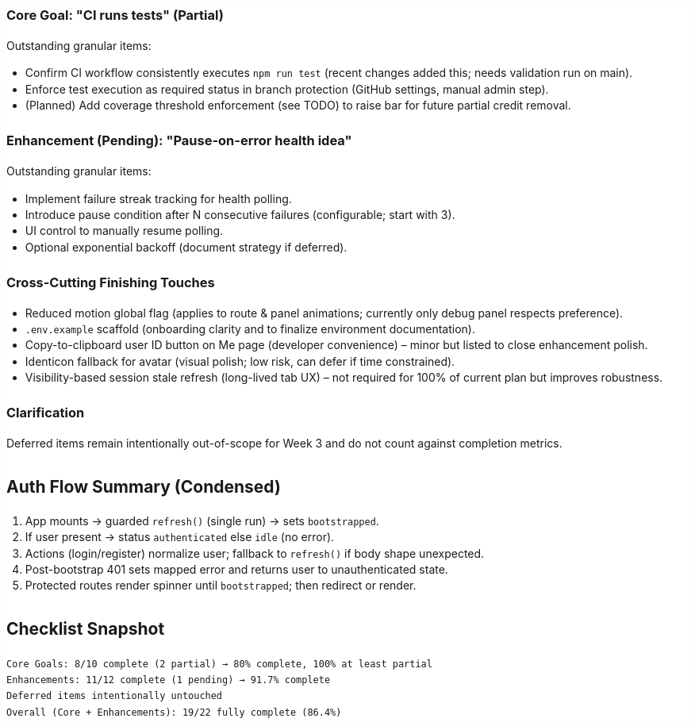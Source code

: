 ### Core Goal: "CI runs tests" (Partial)

Outstanding granular items:

-   Confirm CI workflow consistently executes `npm run test` (recent changes added this; needs validation run on main).
-   Enforce test execution as required status in branch protection (GitHub settings, manual admin step).
-   (Planned) Add coverage threshold enforcement (see TODO) to raise bar for future partial credit removal.

### Enhancement (Pending): "Pause-on-error health idea"

Outstanding granular items:

-   Implement failure streak tracking for health polling.
-   Introduce pause condition after N consecutive failures (configurable; start with 3).
-   UI control to manually resume polling.
-   Optional exponential backoff (document strategy if deferred).

### Cross-Cutting Finishing Touches

-   Reduced motion global flag (applies to route & panel animations; currently only debug panel respects preference).
-   `.env.example` scaffold (onboarding clarity and to finalize environment documentation).
-   Copy-to-clipboard user ID button on Me page (developer convenience) – minor but listed to close enhancement polish.
-   Identicon fallback for avatar (visual polish; low risk, can defer if time constrained).
-   Visibility-based session stale refresh (long-lived tab UX) – not required for 100% of current plan but improves robustness.

### Clarification

Deferred items remain intentionally out-of-scope for Week 3 and do not count against completion metrics.

## Auth Flow Summary (Condensed)

1. App mounts → guarded `refresh()` (single run) → sets `bootstrapped`.
2. If user present → status `authenticated` else `idle` (no error).
3. Actions (login/register) normalize user; fallback to `refresh()` if body shape unexpected.
4. Post-bootstrap 401 sets mapped error and returns user to unauthenticated state.
5. Protected routes render spinner until `bootstrapped`; then redirect or render.

## Checklist Snapshot

```
Core Goals: 8/10 complete (2 partial) → 80% complete, 100% at least partial
Enhancements: 11/12 complete (1 pending) → 91.7% complete
Deferred items intentionally untouched
Overall (Core + Enhancements): 19/22 fully complete (86.4%)
```
